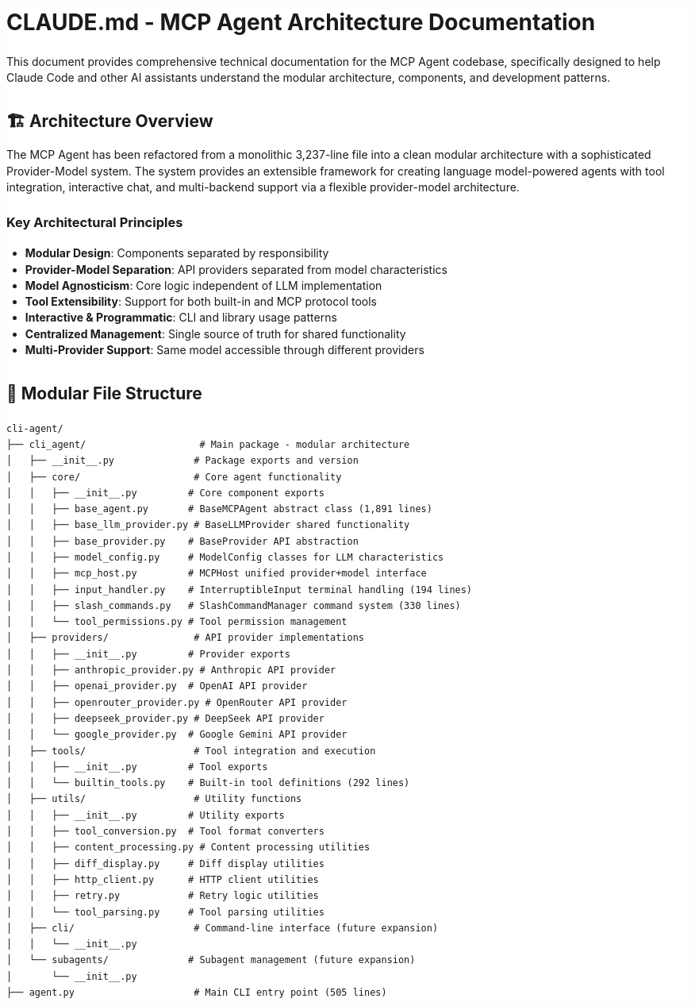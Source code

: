 # CLAUDE.md - MCP Agent Architecture Documentation

This document provides comprehensive technical documentation for the MCP Agent codebase, specifically designed to help Claude Code and other AI assistants understand the modular architecture, components, and development patterns.

## 🏗️ Architecture Overview

The MCP Agent has been refactored from a monolithic 3,237-line file into a clean modular architecture with a sophisticated Provider-Model system. The system provides an extensible framework for creating language model-powered agents with tool integration, interactive chat, and multi-backend support via a flexible provider-model architecture.

### Key Architectural Principles

- **Modular Design**: Components separated by responsibility
- **Provider-Model Separation**: API providers separated from model characteristics
- **Model Agnosticism**: Core logic independent of LLM implementation  
- **Tool Extensibility**: Support for both built-in and MCP protocol tools
- **Interactive & Programmatic**: CLI and library usage patterns
- **Centralized Management**: Single source of truth for shared functionality
- **Multi-Provider Support**: Same model accessible through different providers

## 📁 Modular File Structure

```
cli-agent/
├── cli_agent/                    # Main package - modular architecture
│   ├── __init__.py              # Package exports and version
│   ├── core/                    # Core agent functionality
│   │   ├── __init__.py         # Core component exports
│   │   ├── base_agent.py       # BaseMCPAgent abstract class (1,891 lines)
│   │   ├── base_llm_provider.py # BaseLLMProvider shared functionality
│   │   ├── base_provider.py    # BaseProvider API abstraction
│   │   ├── model_config.py     # ModelConfig classes for LLM characteristics
│   │   ├── mcp_host.py         # MCPHost unified provider+model interface
│   │   ├── input_handler.py    # InterruptibleInput terminal handling (194 lines)
│   │   ├── slash_commands.py   # SlashCommandManager command system (330 lines)
│   │   └── tool_permissions.py # Tool permission management
│   ├── providers/               # API provider implementations
│   │   ├── __init__.py         # Provider exports
│   │   ├── anthropic_provider.py # Anthropic API provider
│   │   ├── openai_provider.py  # OpenAI API provider
│   │   ├── openrouter_provider.py # OpenRouter API provider
│   │   ├── deepseek_provider.py # DeepSeek API provider
│   │   └── google_provider.py  # Google Gemini API provider
│   ├── tools/                   # Tool integration and execution
│   │   ├── __init__.py         # Tool exports
│   │   └── builtin_tools.py    # Built-in tool definitions (292 lines)
│   ├── utils/                   # Utility functions
│   │   ├── __init__.py         # Utility exports
│   │   ├── tool_conversion.py  # Tool format converters
│   │   ├── content_processing.py # Content processing utilities
│   │   ├── diff_display.py     # Diff display utilities
│   │   ├── http_client.py      # HTTP client utilities
│   │   ├── retry.py            # Retry logic utilities
│   │   └── tool_parsing.py     # Tool parsing utilities
│   ├── cli/                     # Command-line interface (future expansion)
│   │   └── __init__.py
│   └── subagents/              # Subagent management (future expansion)
│       └── __init__.py
├── agent.py                     # Main CLI entry point (505 lines)
```
